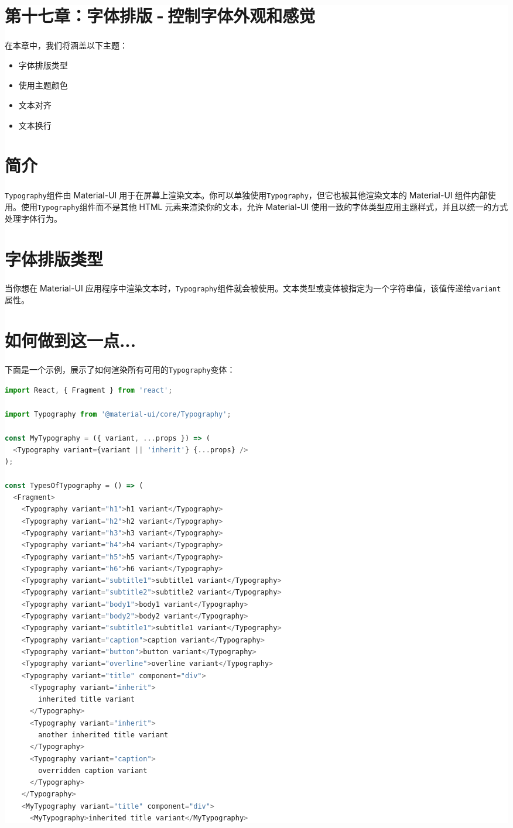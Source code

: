 # 第十七章：字体排版 - 控制字体外观和感觉

在本章中，我们将涵盖以下主题：

+   字体排版类型

+   使用主题颜色

+   文本对齐

+   文本换行

# 简介

`Typography`组件由 Material-UI 用于在屏幕上渲染文本。你可以单独使用`Typography`，但它也被其他渲染文本的 Material-UI 组件内部使用。使用`Typography`组件而不是其他 HTML 元素来渲染你的文本，允许 Material-UI 使用一致的字体类型应用主题样式，并且以统一的方式处理字体行为。

# 字体排版类型

当你想在 Material-UI 应用程序中渲染文本时，`Typography`组件就会被使用。文本类型或变体被指定为一个字符串值，该值传递给`variant`属性。

# 如何做到这一点...

下面是一个示例，展示了如何渲染所有可用的`Typography`变体：

```js
import React, { Fragment } from 'react';

import Typography from '@material-ui/core/Typography';

const MyTypography = ({ variant, ...props }) => (
  <Typography variant={variant || 'inherit'} {...props} />
);

const TypesOfTypography = () => (
  <Fragment>
    <Typography variant="h1">h1 variant</Typography>
    <Typography variant="h2">h2 variant</Typography>
    <Typography variant="h3">h3 variant</Typography>
    <Typography variant="h4">h4 variant</Typography>
    <Typography variant="h5">h5 variant</Typography>
    <Typography variant="h6">h6 variant</Typography>
    <Typography variant="subtitle1">subtitle1 variant</Typography>
    <Typography variant="subtitle2">subtitle2 variant</Typography>
    <Typography variant="body1">body1 variant</Typography>
    <Typography variant="body2">body2 variant</Typography>
    <Typography variant="subtitle1">subtitle1 variant</Typography>
    <Typography variant="caption">caption variant</Typography>
    <Typography variant="button">button variant</Typography>
    <Typography variant="overline">overline variant</Typography>
    <Typography variant="title" component="div">
      <Typography variant="inherit">
        inherited title variant
      </Typography>
      <Typography variant="inherit">
        another inherited title variant
      </Typography>
      <Typography variant="caption">
        overridden caption variant
      </Typography>
    </Typography>
    <MyTypography variant="title" component="div">
      <MyTypography>inherited title variant</MyTypography>
```